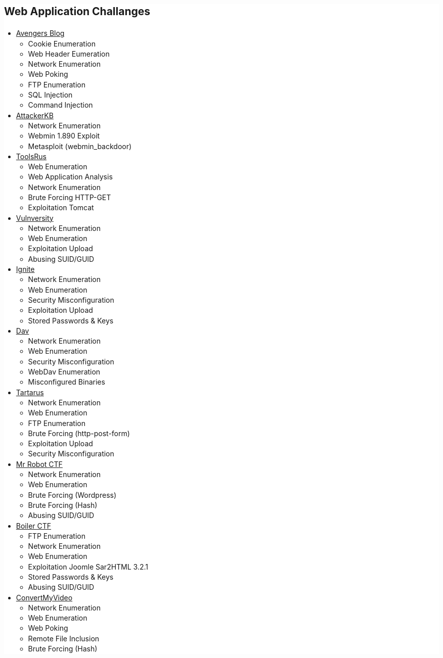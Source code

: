 ## Web Application Challanges

* [Avengers Blog](Avengers%20Blog/README.md)
  * Cookie Enumeration
  * Web Header Eumeration
  * Network Enumeration
  * Web Poking
  * FTP Enumeration
  * SQL Injection
  * Command Injection
* [AttackerKB](AttackerKB/README.md)
  * Network Enumeration
  * Webmin 1.890 Exploit
  * Metasploit (webmin_backdoor)
* [ToolsRus](ToolsRus/README.md)
  * Web Enumeration
  * Web Application Analysis
  * Network Enumeration
  * Brute Forcing HTTP-GET
  * Exploitation Tomcat
* [Vulnversity](Vulnversity/README.md)
  * Network Enumeration
  * Web Enumeration
  * Exploitation Upload
  * Abusing SUID/GUID
* [Ignite](Ignite/README.md)
  * Network Enumeration
  * Web Enumeration
  * Security Misconfiguration
  * Exploitation Upload
  * Stored Passwords & Keys
* [Dav](Dav/README.md)
  * Network Enumeration
  * Web Enumeration
  * Security Misconfiguration
  * WebDav Enumeration
  * Misconfigured Binaries
* [Tartarus](Tartarus/README.md)
  * Network Enumeration
  * Web Enumeration
  * FTP Enumeration
  * Brute Forcing (http-post-form)
  * Exploitation Upload
  * Security Misconfiguration
* [Mr Robot CTF](Mr%20Robot%20CTF/README.md)
  * Network Enumeration
  * Web Enumeration
  * Brute Forcing (Wordpress)
  * Brute Forcing (Hash)
  * Abusing SUID/GUID
* [Boiler CTF](Boiler%20CTF/README.md)
  * FTP Enumeration
  * Network Enumeration
  * Web Enumeration
  * Exploitation Joomle Sar2HTML 3.2.1
  * Stored Passwords & Keys
  * Abusing SUID/GUID
* [ConvertMyVideo](ConvertMyVideo/README.md)
  * Network Enumeration
  * Web Enumeration
  * Web Poking
  * Remote File Inclusion
  * Brute Forcing (Hash)